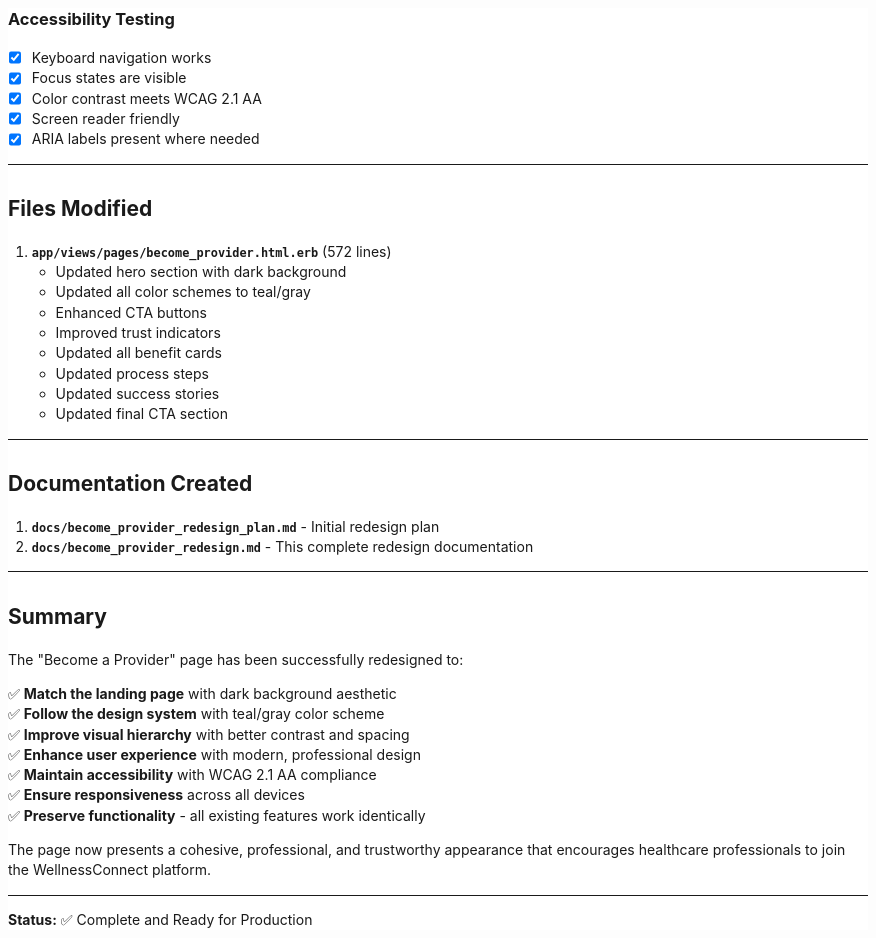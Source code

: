 ### Accessibility Testing
- [x] Keyboard navigation works
- [x] Focus states are visible
- [x] Color contrast meets WCAG 2.1 AA
- [x] Screen reader friendly
- [x] ARIA labels present where needed

---

## Files Modified

1. **`app/views/pages/become_provider.html.erb`** (572 lines)
   - Updated hero section with dark background
   - Updated all color schemes to teal/gray
   - Enhanced CTA buttons
   - Improved trust indicators
   - Updated all benefit cards
   - Updated process steps
   - Updated success stories
   - Updated final CTA section

---

## Documentation Created

1. **`docs/become_provider_redesign_plan.md`** - Initial redesign plan
2. **`docs/become_provider_redesign.md`** - This complete redesign documentation

---

## Summary

The "Become a Provider" page has been successfully redesigned to:

✅ **Match the landing page** with dark background aesthetic  
✅ **Follow the design system** with teal/gray color scheme  
✅ **Improve visual hierarchy** with better contrast and spacing  
✅ **Enhance user experience** with modern, professional design  
✅ **Maintain accessibility** with WCAG 2.1 AA compliance  
✅ **Ensure responsiveness** across all devices  
✅ **Preserve functionality** - all existing features work identically

The page now presents a cohesive, professional, and trustworthy appearance that encourages healthcare professionals to join the WellnessConnect platform.

---

**Status:** ✅ Complete and Ready for Production

